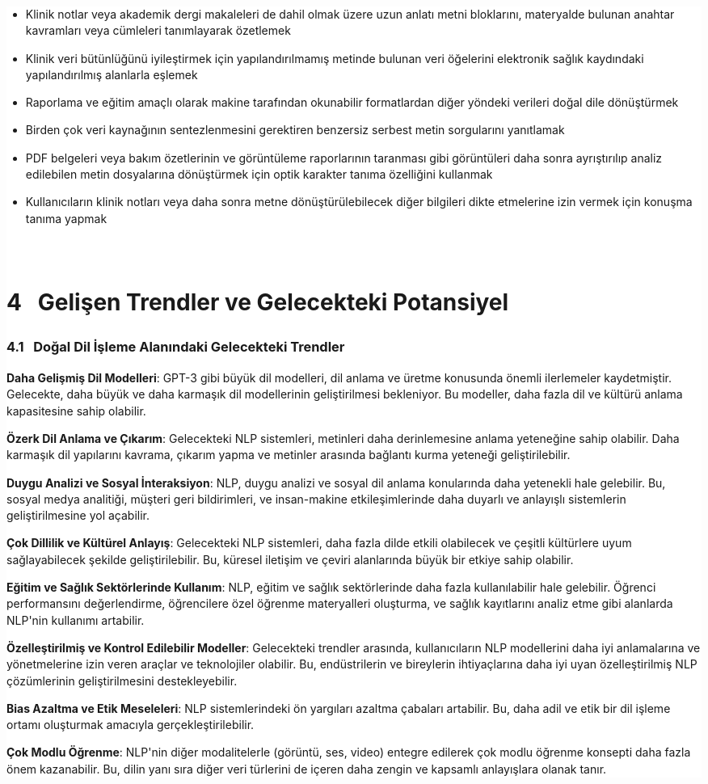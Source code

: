 - Klinik notlar veya akademik dergi makaleleri de dahil olmak üzere uzun anlatı metni bloklarını, materyalde bulunan anahtar kavramları veya cümleleri tanımlayarak özetlemek

- Klinik veri bütünlüğünü iyileştirmek için yapılandırılmamış metinde bulunan veri öğelerini elektronik sağlık kaydındaki yapılandırılmış alanlarla eşlemek

- Raporlama ve eğitim amaçlı olarak makine tarafından okunabilir formatlardan diğer yöndeki verileri doğal dile dönüştürmek

- Birden çok veri kaynağının sentezlenmesini gerektiren benzersiz serbest metin sorgularını yanıtlamak

- PDF belgeleri veya bakım özetlerinin ve görüntüleme raporlarının taranması gibi görüntüleri daha sonra ayrıştırılıp analiz edilebilen metin dosyalarına dönüştürmek için optik karakter tanıma özelliğini kullanmak

- Kullanıcıların klinik notları veya daha sonra metne dönüştürülebilecek diğer bilgileri dikte etmelerine izin vermek için konuşma tanıma yapmak

&#xa0;

# 4 &#xa0; Gelişen Trendler ve Gelecekteki Potansiyel
### 4.1 &#xa0; Doğal Dil İşleme Alanındaki Gelecekteki Trendler

**Daha Gelişmiş Dil Modelleri**: GPT-3 gibi büyük dil modelleri, dil anlama ve üretme konusunda önemli ilerlemeler kaydetmiştir. Gelecekte, daha büyük ve daha karmaşık dil modellerinin geliştirilmesi bekleniyor. Bu modeller, daha fazla dil ve kültürü anlama kapasitesine sahip olabilir.

**Özerk Dil Anlama ve Çıkarım**: Gelecekteki NLP sistemleri, metinleri daha derinlemesine anlama yeteneğine sahip olabilir. Daha karmaşık dil yapılarını kavrama, çıkarım yapma ve metinler arasında bağlantı kurma yeteneği geliştirilebilir.

**Duygu Analizi ve Sosyal İnteraksiyon**: NLP, duygu analizi ve sosyal dil anlama konularında daha yetenekli hale gelebilir. Bu, sosyal medya analitiği, müşteri geri bildirimleri, ve insan-makine etkileşimlerinde daha duyarlı ve anlayışlı sistemlerin geliştirilmesine yol açabilir.

**Çok Dillilik ve Kültürel Anlayış**: Gelecekteki NLP sistemleri, daha fazla dilde etkili olabilecek ve çeşitli kültürlere uyum sağlayabilecek şekilde geliştirilebilir. Bu, küresel iletişim ve çeviri alanlarında büyük bir etkiye sahip olabilir.

**Eğitim ve Sağlık Sektörlerinde Kullanım**: NLP, eğitim ve sağlık sektörlerinde daha fazla kullanılabilir hale gelebilir. Öğrenci performansını değerlendirme, öğrencilere özel öğrenme materyalleri oluşturma, ve sağlık kayıtlarını analiz etme gibi alanlarda NLP'nin kullanımı artabilir.

**Özelleştirilmiş ve Kontrol Edilebilir Modeller**: Gelecekteki trendler arasında, kullanıcıların NLP modellerini daha iyi anlamalarına ve yönetmelerine izin veren araçlar ve teknolojiler olabilir. Bu, endüstrilerin ve bireylerin ihtiyaçlarına daha iyi uyan özelleştirilmiş NLP çözümlerinin geliştirilmesini destekleyebilir.

**Bias Azaltma ve Etik Meseleleri**: NLP sistemlerindeki ön yargıları azaltma çabaları artabilir. Bu, daha adil ve etik bir dil işleme ortamı oluşturmak amacıyla gerçekleştirilebilir.

**Çok Modlu Öğrenme**: NLP'nin diğer modalitelerle (görüntü, ses, video) entegre edilerek çok modlu öğrenme konsepti daha fazla önem kazanabilir. Bu, dilin yanı sıra diğer veri türlerini de içeren daha zengin ve kapsamlı anlayışlara olanak tanır.
